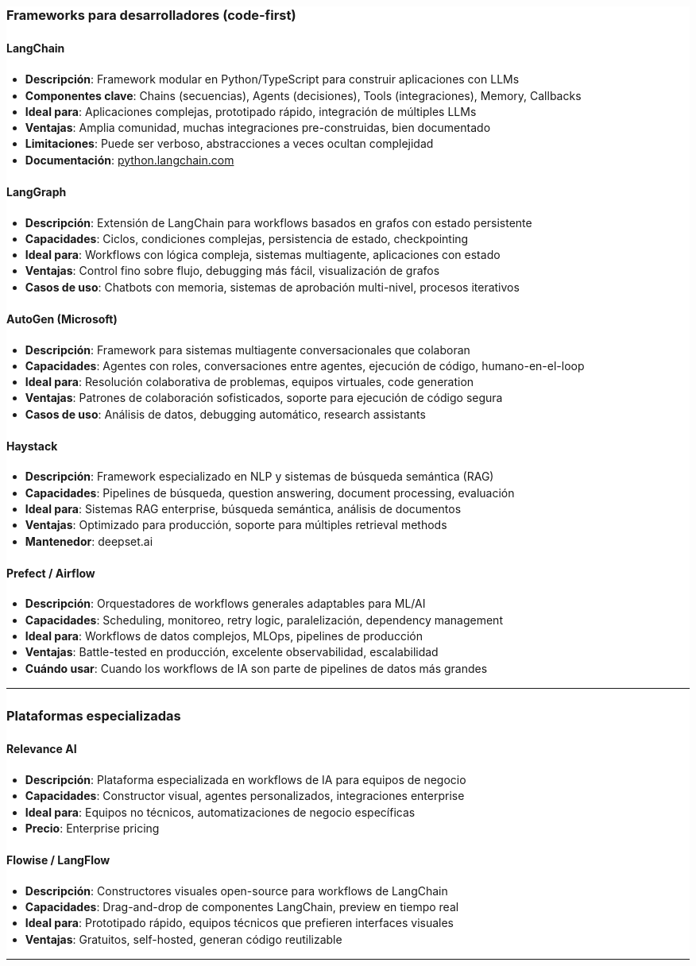 
### **Frameworks para desarrolladores (code-first)**

#### **LangChain**
- **Descripción**: Framework modular en Python/TypeScript para construir aplicaciones con LLMs
- **Componentes clave**: Chains (secuencias), Agents (decisiones), Tools (integraciones), Memory, Callbacks
- **Ideal para**: Aplicaciones complejas, prototipado rápido, integración de múltiples LLMs
- **Ventajas**: Amplia comunidad, muchas integraciones pre-construidas, bien documentado
- **Limitaciones**: Puede ser verboso, abstracciones a veces ocultan complejidad
- **Documentación**: [python.langchain.com](https://python.langchain.com)

#### **LangGraph**
- **Descripción**: Extensión de LangChain para workflows basados en grafos con estado persistente
- **Capacidades**: Ciclos, condiciones complejas, persistencia de estado, checkpointing
- **Ideal para**: Workflows con lógica compleja, sistemas multiagente, aplicaciones con estado
- **Ventajas**: Control fino sobre flujo, debugging más fácil, visualización de grafos
- **Casos de uso**: Chatbots con memoria, sistemas de aprobación multi-nivel, procesos iterativos

#### **AutoGen (Microsoft)**
- **Descripción**: Framework para sistemas multiagente conversacionales que colaboran
- **Capacidades**: Agentes con roles, conversaciones entre agentes, ejecución de código, humano-en-el-loop
- **Ideal para**: Resolución colaborativa de problemas, equipos virtuales, code generation
- **Ventajas**: Patrones de colaboración sofisticados, soporte para ejecución de código segura
- **Casos de uso**: Análisis de datos, debugging automático, research assistants

#### **Haystack**
- **Descripción**: Framework especializado en NLP y sistemas de búsqueda semántica (RAG)
- **Capacidades**: Pipelines de búsqueda, question answering, document processing, evaluación
- **Ideal para**: Sistemas RAG enterprise, búsqueda semántica, análisis de documentos
- **Ventajas**: Optimizado para producción, soporte para múltiples retrieval methods
- **Mantenedor**: deepset.ai

#### **Prefect / Airflow**
- **Descripción**: Orquestadores de workflows generales adaptables para ML/AI
- **Capacidades**: Scheduling, monitoreo, retry logic, paralelización, dependency management
- **Ideal para**: Workflows de datos complejos, MLOps, pipelines de producción
- **Ventajas**: Battle-tested en producción, excelente observabilidad, escalabilidad
- **Cuándo usar**: Cuando los workflows de IA son parte de pipelines de datos más grandes

---

### **Plataformas especializadas**

#### **Relevance AI**
- **Descripción**: Plataforma especializada en workflows de IA para equipos de negocio
- **Capacidades**: Constructor visual, agentes personalizados, integraciones enterprise
- **Ideal para**: Equipos no técnicos, automatizaciones de negocio específicas
- **Precio**: Enterprise pricing

#### **Flowise / LangFlow**
- **Descripción**: Constructores visuales open-source para workflows de LangChain
- **Capacidades**: Drag-and-drop de componentes LangChain, preview en tiempo real
- **Ideal para**: Prototipado rápido, equipos técnicos que prefieren interfaces visuales
- **Ventajas**: Gratuitos, self-hosted, generan código reutilizable

---